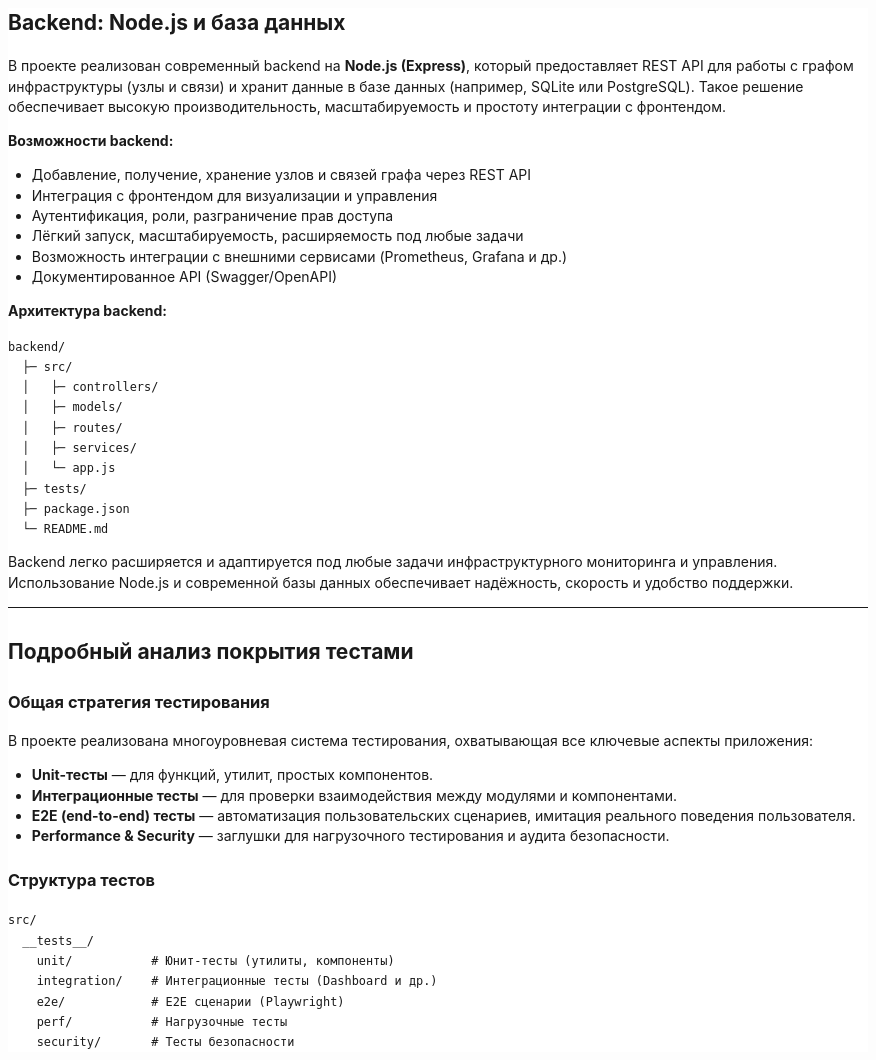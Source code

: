 ## Backend: Node.js и база данных

В проекте реализован современный backend на **Node.js (Express)**, который предоставляет REST API для работы с графом инфраструктуры (узлы и связи) и хранит данные в базе данных (например, SQLite или PostgreSQL). Такое решение обеспечивает высокую производительность, масштабируемость и простоту интеграции с фронтендом.

**Возможности backend:**
- Добавление, получение, хранение узлов и связей графа через REST API
- Интеграция с фронтендом для визуализации и управления
- Аутентификация, роли, разграничение прав доступа
- Лёгкий запуск, масштабируемость, расширяемость под любые задачи
- Возможность интеграции с внешними сервисами (Prometheus, Grafana и др.)
- Документированное API (Swagger/OpenAPI)

**Архитектура backend:**
```
backend/
  ├─ src/
  │   ├─ controllers/
  │   ├─ models/
  │   ├─ routes/
  │   ├─ services/
  │   └─ app.js
  ├─ tests/
  ├─ package.json
  └─ README.md
```

Backend легко расширяется и адаптируется под любые задачи инфраструктурного мониторинга и управления. Использование Node.js и современной базы данных обеспечивает надёжность, скорость и удобство поддержки.

---

## Подробный анализ покрытия тестами

### Общая стратегия тестирования

В проекте реализована многоуровневая система тестирования, охватывающая все ключевые аспекты приложения:
- **Unit-тесты** — для функций, утилит, простых компонентов.
- **Интеграционные тесты** — для проверки взаимодействия между модулями и компонентами.
- **E2E (end-to-end) тесты** — автоматизация пользовательских сценариев, имитация реального поведения пользователя.
- **Performance & Security** — заглушки для нагрузочного тестирования и аудита безопасности.

### Структура тестов

```
src/
  __tests__/
    unit/           # Юнит-тесты (утилиты, компоненты)
    integration/    # Интеграционные тесты (Dashboard и др.)
    e2e/            # E2E сценарии (Playwright)
    perf/           # Нагрузочные тесты
    security/       # Тесты безопасности
```
